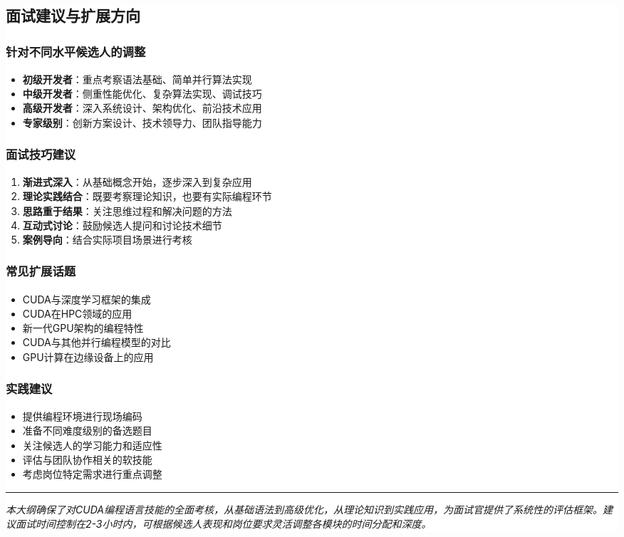 
## 面试建议与扩展方向

### 针对不同水平候选人的调整
- **初级开发者**：重点考察语法基础、简单并行算法实现
- **中级开发者**：侧重性能优化、复杂算法实现、调试技巧
- **高级开发者**：深入系统设计、架构优化、前沿技术应用
- **专家级别**：创新方案设计、技术领导力、团队指导能力

### 面试技巧建议
1. **渐进式深入**：从基础概念开始，逐步深入到复杂应用
2. **理论实践结合**：既要考察理论知识，也要有实际编程环节
3. **思路重于结果**：关注思维过程和解决问题的方法
4. **互动式讨论**：鼓励候选人提问和讨论技术细节
5. **案例导向**：结合实际项目场景进行考核

### 常见扩展话题
- CUDA与深度学习框架的集成
- CUDA在HPC领域的应用
- 新一代GPU架构的编程特性
- CUDA与其他并行编程模型的对比
- GPU计算在边缘设备上的应用

### 实践建议
- 提供编程环境进行现场编码
- 准备不同难度级别的备选题目
- 关注候选人的学习能力和适应性
- 评估与团队协作相关的软技能
- 考虑岗位特定需求进行重点调整

---

*本大纲确保了对CUDA编程语言技能的全面考核，从基础语法到高级优化，从理论知识到实践应用，为面试官提供了系统性的评估框架。建议面试时间控制在2-3小时内，可根据候选人表现和岗位要求灵活调整各模块的时间分配和深度。*
